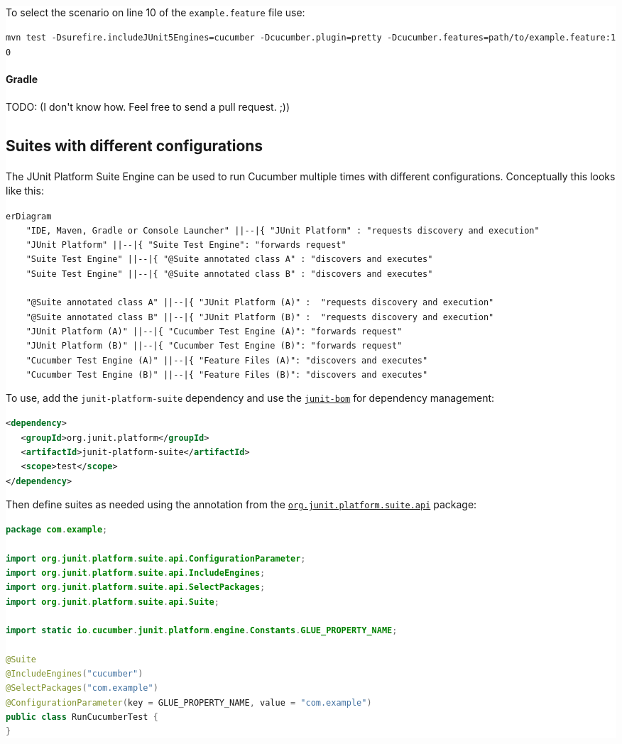 To select the scenario on line 10 of the `example.feature` file use:

```shell
mvn test -Dsurefire.includeJUnit5Engines=cucumber -Dcucumber.plugin=pretty -Dcucumber.features=path/to/example.feature:10 
```

#### Gradle

TODO: (I don't know how. Feel free to send a pull request. ;))

## Suites with different configurations

The JUnit Platform Suite Engine can be used to run Cucumber multiple times with
different configurations. Conceptually this looks like this:

```mermaid
erDiagram
    "IDE, Maven, Gradle or Console Launcher" ||--|{ "JUnit Platform" : "requests discovery and execution"
    "JUnit Platform" ||--|{ "Suite Test Engine": "forwards request"
    "Suite Test Engine" ||--|{ "@Suite annotated class A" : "discovers and executes"
    "Suite Test Engine" ||--|{ "@Suite annotated class B" : "discovers and executes"
        
    "@Suite annotated class A" ||--|{ "JUnit Platform (A)" :  "requests discovery and execution"
    "@Suite annotated class B" ||--|{ "JUnit Platform (B)" :  "requests discovery and execution"
    "JUnit Platform (A)" ||--|{ "Cucumber Test Engine (A)": "forwards request"
    "JUnit Platform (B)" ||--|{ "Cucumber Test Engine (B)": "forwards request"
    "Cucumber Test Engine (A)" ||--|{ "Feature Files (A)": "discovers and executes"
    "Cucumber Test Engine (B)" ||--|{ "Feature Files (B)": "discovers and executes"
```

To use, add the `junit-platform-suite` dependency and use
the [`junit-bom`](https://junit.org/junit5/docs/current/user-guide/#running-tests-build-maven-bom) for dependency management:

```xml
<dependency>
   <groupId>org.junit.platform</groupId>
   <artifactId>junit-platform-suite</artifactId>
   <scope>test</scope>
</dependency>
```

Then define suites as needed using the annotation from the
[`org.junit.platform.suite.api`](https://junit.org/junit5/docs/current/api/org.junit.platform.suite.api/org/junit/platform/suite/api/package-summary.html)
package:

```java
package com.example;

import org.junit.platform.suite.api.ConfigurationParameter;
import org.junit.platform.suite.api.IncludeEngines;
import org.junit.platform.suite.api.SelectPackages;
import org.junit.platform.suite.api.Suite;

import static io.cucumber.junit.platform.engine.Constants.GLUE_PROPERTY_NAME;

@Suite
@IncludeEngines("cucumber")
@SelectPackages("com.example")
@ConfigurationParameter(key = GLUE_PROPERTY_NAME, value = "com.example")
public class RunCucumberTest {
}
```
